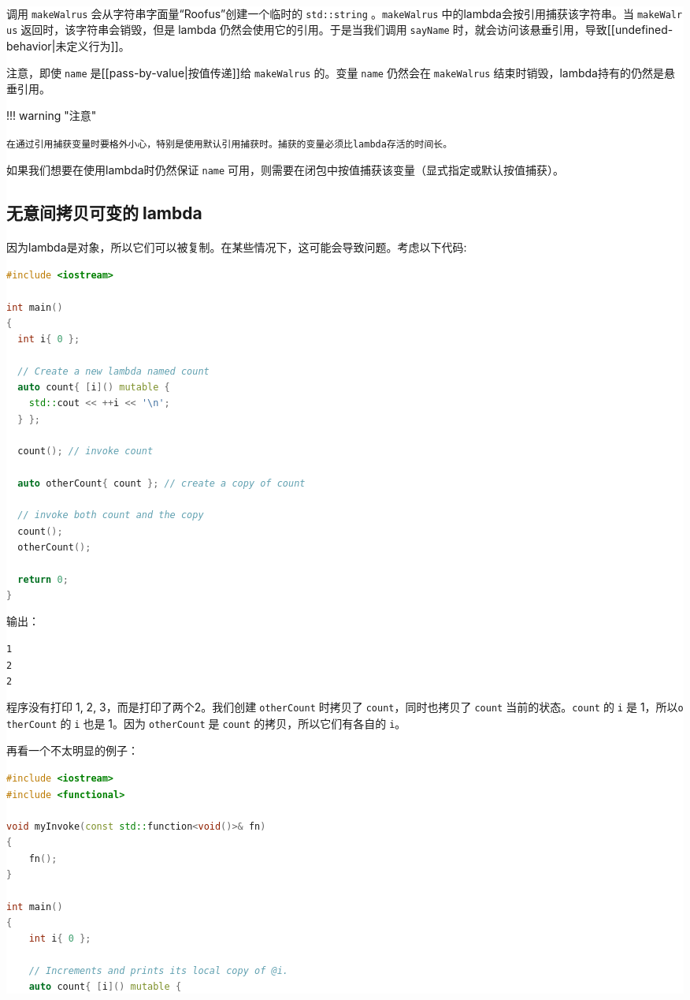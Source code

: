 
调用 `makeWalrus` 会从字符串字面量“Roofus”创建一个临时的 `std::string` 。`makeWalrus` 中的lambda会按引用捕获该字符串。当 `makeWalrus` 返回时，该字符串会销毁，但是 lambda 仍然会使用它的引用。于是当我们调用 `sayName` 时，就会访问该悬垂引用，导致[[undefined-behavior|未定义行为]]。

注意，即使 `name` 是[[pass-by-value|按值传递]]给 `makeWalrus` 的。变量 `name` 仍然会在 `makeWalrus` 结束时销毁，lambda持有的仍然是悬垂引用。

!!! warning "注意"

	在通过引用捕获变量时要格外小心，特别是使用默认引用捕获时。捕获的变量必须比lambda存活的时间长。

如果我们想要在使用lambda时仍然保证 `name` 可用，则需要在闭包中按值捕获该变量（显式指定或默认按值捕获）。

## 无意间拷贝可变的 lambda 

因为lambda是对象，所以它们可以被复制。在某些情况下，这可能会导致问题。考虑以下代码:

```cpp
#include <iostream>

int main()
{
  int i{ 0 };

  // Create a new lambda named count
  auto count{ [i]() mutable {
    std::cout << ++i << '\n';
  } };

  count(); // invoke count

  auto otherCount{ count }; // create a copy of count

  // invoke both count and the copy
  count();
  otherCount();

  return 0;
}
```

输出：

```
1
2
2
```

程序没有打印 1, 2, 3，而是打印了两个2。我们创建 `otherCount` 时拷贝了 `count`，同时也拷贝了 `count` 当前的状态。`count` 的 `i` 是 1，所以`otherCount` 的 `i` 也是 1。因为 `otherCount` 是 `count` 的拷贝，所以它们有各自的 `i`。

再看一个不太明显的例子：

```cpp
#include <iostream>
#include <functional>

void myInvoke(const std::function<void()>& fn)
{
    fn();
}

int main()
{
    int i{ 0 };

    // Increments and prints its local copy of @i.
    auto count{ [i]() mutable {
```